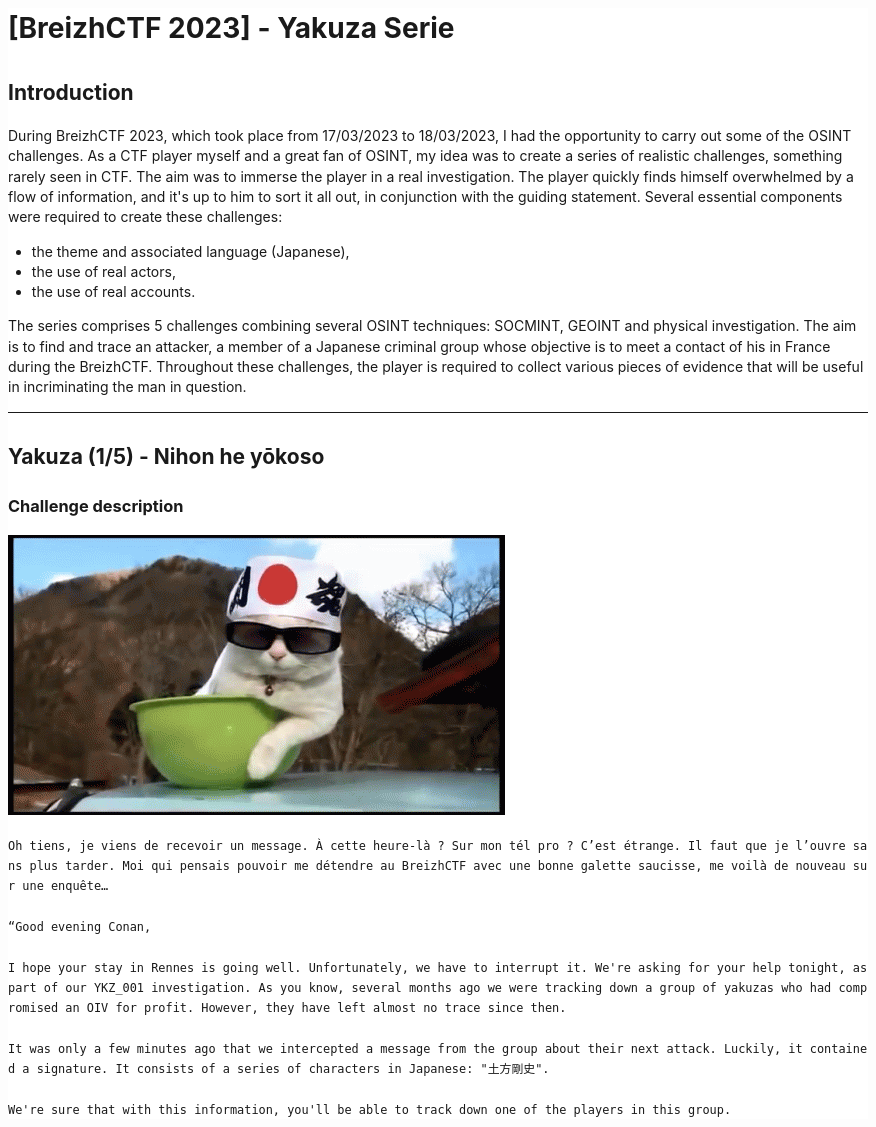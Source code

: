 # [BreizhCTF 2023] - Yakuza Serie


## Introduction

During BreizhCTF 2023, which took place from 17/03/2023 to 18/03/2023, I had the opportunity to carry out some of the OSINT challenges. As a CTF player myself and a great fan of OSINT, my idea was to create a series of realistic challenges, something rarely seen in CTF. The aim was to immerse the player in a real investigation. The player quickly finds himself overwhelmed by a flow of information, and it's up to him to sort it all out, in conjunction with the guiding statement. Several essential components were required to create these challenges:

- the theme and associated language (Japanese),
- the use of real actors,
- the use of real accounts.

The series comprises 5 challenges combining several OSINT techniques: SOCMINT, GEOINT and physical investigation. The aim is to find and trace an attacker, a member of a Japanese criminal group whose objective is to meet a contact of his in France during the BreizhCTF. Throughout these challenges, the player is required to collect various pieces of evidence that will be useful in incriminating the man in question.

---

## Yakuza (1/5) - Nihon he yōkoso

### Challenge description 

![](gifs/cat-bowl.gif)

```
Oh tiens, je viens de recevoir un message. À cette heure-là ? Sur mon tél pro ? C’est étrange. Il faut que je l’ouvre sans plus tarder. Moi qui pensais pouvoir me détendre au BreizhCTF avec une bonne galette saucisse, me voilà de nouveau sur une enquête…

“Good evening Conan,

I hope your stay in Rennes is going well. Unfortunately, we have to interrupt it. We're asking for your help tonight, as part of our YKZ_001 investigation. As you know, several months ago we were tracking down a group of yakuzas who had compromised an OIV for profit. However, they have left almost no trace since then.

It was only a few minutes ago that we intercepted a message from the group about their next attack. Luckily, it contained a signature. It consists of a series of characters in Japanese: "土方剛史".

We're sure that with this information, you'll be able to track down one of the players in this group.

```